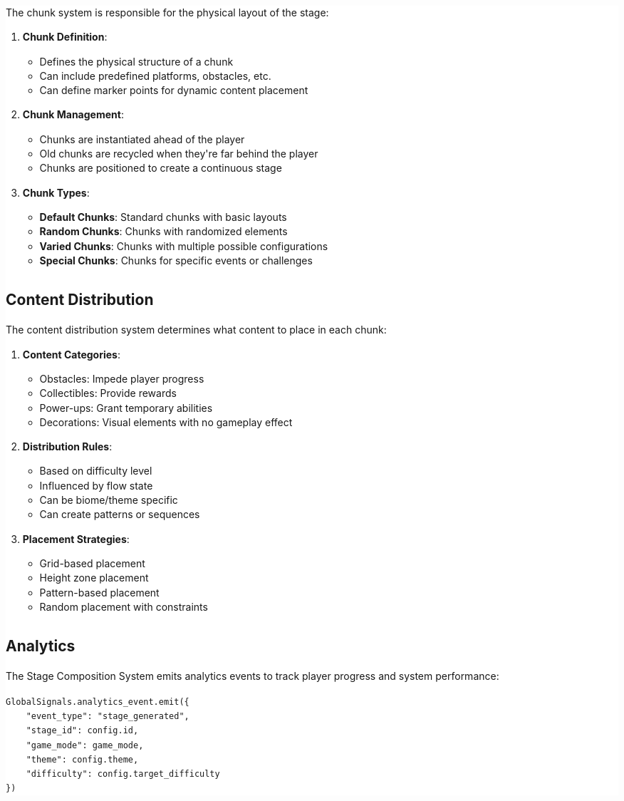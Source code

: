The chunk system is responsible for the physical layout of the stage:

1. **Chunk Definition**:
   - Defines the physical structure of a chunk
   - Can include predefined platforms, obstacles, etc.
   - Can define marker points for dynamic content placement

2. **Chunk Management**:
   - Chunks are instantiated ahead of the player
   - Old chunks are recycled when they're far behind the player
   - Chunks are positioned to create a continuous stage

3. **Chunk Types**:
   - **Default Chunks**: Standard chunks with basic layouts
   - **Random Chunks**: Chunks with randomized elements
   - **Varied Chunks**: Chunks with multiple possible configurations
   - **Special Chunks**: Chunks for specific events or challenges

## Content Distribution

The content distribution system determines what content to place in each chunk:

1. **Content Categories**:
   - Obstacles: Impede player progress
   - Collectibles: Provide rewards
   - Power-ups: Grant temporary abilities
   - Decorations: Visual elements with no gameplay effect

2. **Distribution Rules**:
   - Based on difficulty level
   - Influenced by flow state
   - Can be biome/theme specific
   - Can create patterns or sequences

3. **Placement Strategies**:
   - Grid-based placement
   - Height zone placement
   - Pattern-based placement
   - Random placement with constraints

## Analytics

The Stage Composition System emits analytics events to track player progress and system performance:

```gdscript
GlobalSignals.analytics_event.emit({
    "event_type": "stage_generated",
    "stage_id": config.id,
    "game_mode": game_mode,
    "theme": config.theme,
    "difficulty": config.target_difficulty
})
```
